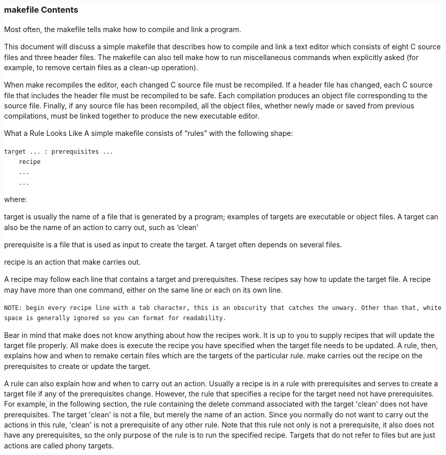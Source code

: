 

### makefile Contents

Most often, the makefile tells make how to compile and link a program.

This document will discuss a simple makefile that describes how to compile and link a text editor which consists of eight C source files and three header files. The makefile can also tell make how to run miscellaneous commands when explicitly asked (for example, to remove certain files as a clean-up operation).

When make recompiles the editor, each changed C source file must be recompiled. If a header file has changed, each C source file that includes the header file must be recompiled to be safe. Each compilation produces an object file corresponding to the source file. Finally, if any source file has been recompiled, all the object files, whether newly made or saved from previous compilations, must be linked together to produce the new executable editor.

What a Rule Looks Like
A simple makefile consists of “rules” with the following shape:

```make
target ... : prerequisites ...
	recipe
	...
	...
```

where:

target
is usually the name of a file that is generated by a program; examples of targets are executable or object files. A target can also be the name of an action to carry out, such as ‘clean’

prerequisite
is a file that is used as input to create the target. A target often depends on several files.

recipe
is an action that make carries out.

A recipe may follow each line that contains a target and prerequisites. These recipes say how to update the target file. A recipe may have more than one command, either on the same line or each on its own line.

```
NOTE: begin every recipe line with a tab character, this is an obscurity that catches the unwary. Other than that, whitespace is generally ignored so you can format for readability.
```

Bear in mind that make does not know anything about how the recipes work. It is up to you to supply recipes that will update the target file properly. All make does is execute the recipe you have specified when the target file needs to be updated. A rule, then, explains how and when to remake certain files which are the targets of the particular rule. make carries out the recipe on the prerequisites to create or update the target.

A rule can also explain how and when to carry out an action. Usually a recipe is in a rule with prerequisites and serves to create a target file if any of the prerequisites change. However, the rule that specifies a recipe for the target need not have prerequisites. For example, in the following section, the rule containing the delete command associated with the target 'clean' does not have prerequisites. The target 'clean' is not a file, but merely the name of an action. Since you normally do not want to carry out the actions in this rule, 'clean' is not a prerequisite of any other rule. Note that this rule not only is not a prerequisite, it also does not have any prerequisites, so the only purpose of the rule is to run the specified recipe. Targets that do not refer to files but are just actions are called phony targets.
